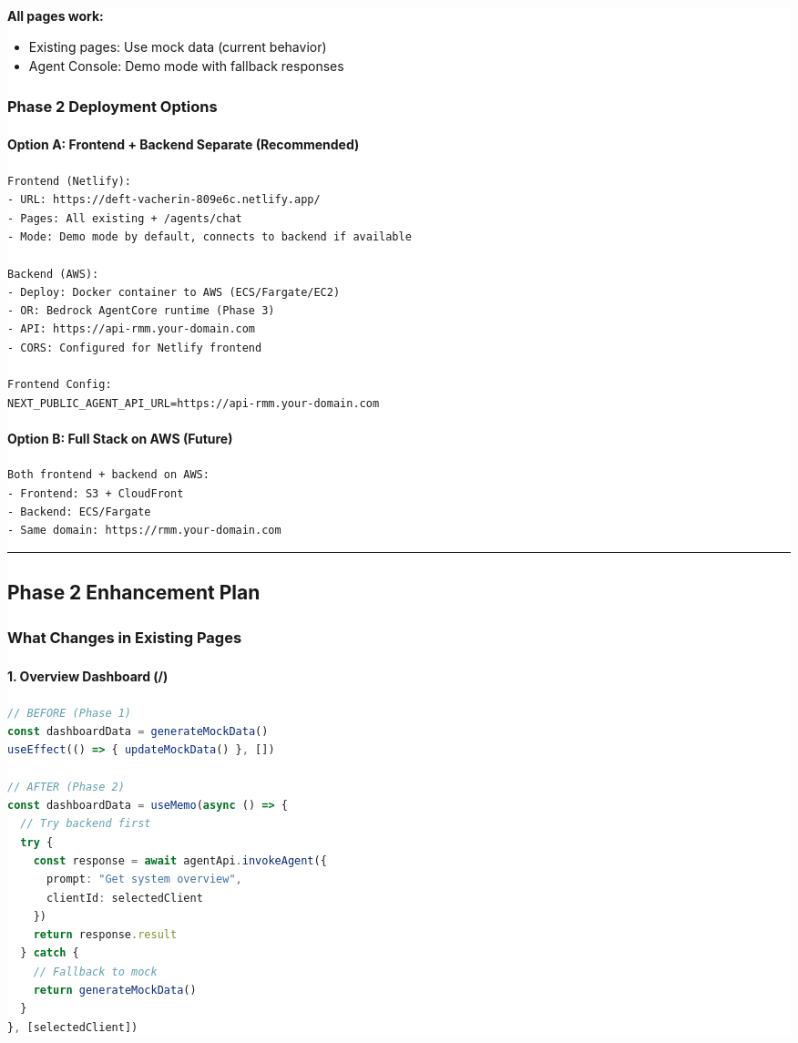 **All pages work:**
- Existing pages: Use mock data (current behavior)
- Agent Console: Demo mode with fallback responses

### Phase 2 Deployment Options

#### **Option A: Frontend + Backend Separate** (Recommended)
```
Frontend (Netlify):
- URL: https://deft-vacherin-809e6c.netlify.app/
- Pages: All existing + /agents/chat
- Mode: Demo mode by default, connects to backend if available

Backend (AWS):
- Deploy: Docker container to AWS (ECS/Fargate/EC2)
- OR: Bedrock AgentCore runtime (Phase 3)
- API: https://api-rmm.your-domain.com
- CORS: Configured for Netlify frontend

Frontend Config:
NEXT_PUBLIC_AGENT_API_URL=https://api-rmm.your-domain.com
```

#### **Option B: Full Stack on AWS** (Future)
```
Both frontend + backend on AWS:
- Frontend: S3 + CloudFront
- Backend: ECS/Fargate
- Same domain: https://rmm.your-domain.com
```

---

## Phase 2 Enhancement Plan

### What Changes in Existing Pages

#### 1. **Overview Dashboard (/)**
```typescript
// BEFORE (Phase 1)
const dashboardData = generateMockData()
useEffect(() => { updateMockData() }, [])

// AFTER (Phase 2)
const dashboardData = useMemo(async () => {
  // Try backend first
  try {
    const response = await agentApi.invokeAgent({
      prompt: "Get system overview",
      clientId: selectedClient
    })
    return response.result
  } catch {
    // Fallback to mock
    return generateMockData()
  }
}, [selectedClient])
```
